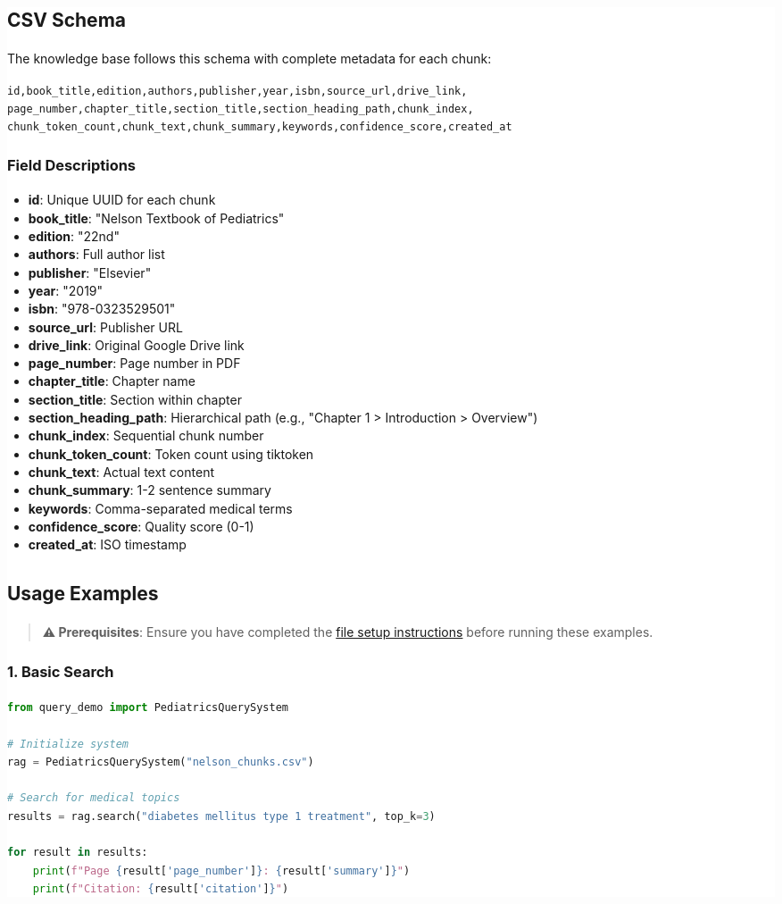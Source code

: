 ## CSV Schema

The knowledge base follows this schema with complete metadata for each chunk:

```csv
id,book_title,edition,authors,publisher,year,isbn,source_url,drive_link,
page_number,chapter_title,section_title,section_heading_path,chunk_index,
chunk_token_count,chunk_text,chunk_summary,keywords,confidence_score,created_at
```

### Field Descriptions

- **id**: Unique UUID for each chunk
- **book_title**: "Nelson Textbook of Pediatrics"
- **edition**: "22nd"
- **authors**: Full author list
- **publisher**: "Elsevier"
- **year**: "2019"
- **isbn**: "978-0323529501"
- **source_url**: Publisher URL
- **drive_link**: Original Google Drive link
- **page_number**: Page number in PDF
- **chapter_title**: Chapter name
- **section_title**: Section within chapter
- **section_heading_path**: Hierarchical path (e.g., "Chapter 1 > Introduction > Overview")
- **chunk_index**: Sequential chunk number
- **chunk_token_count**: Token count using tiktoken
- **chunk_text**: Actual text content
- **chunk_summary**: 1-2 sentence summary
- **keywords**: Comma-separated medical terms
- **confidence_score**: Quality score (0-1)
- **created_at**: ISO timestamp

## Usage Examples

> **⚠️ Prerequisites**: Ensure you have completed the [file setup instructions](./SETUP_FILES.md) before running these examples.

### 1. Basic Search

```python
from query_demo import PediatricsQuerySystem

# Initialize system
rag = PediatricsQuerySystem("nelson_chunks.csv")

# Search for medical topics
results = rag.search("diabetes mellitus type 1 treatment", top_k=3)

for result in results:
    print(f"Page {result['page_number']}: {result['summary']}")
    print(f"Citation: {result['citation']}")
```
